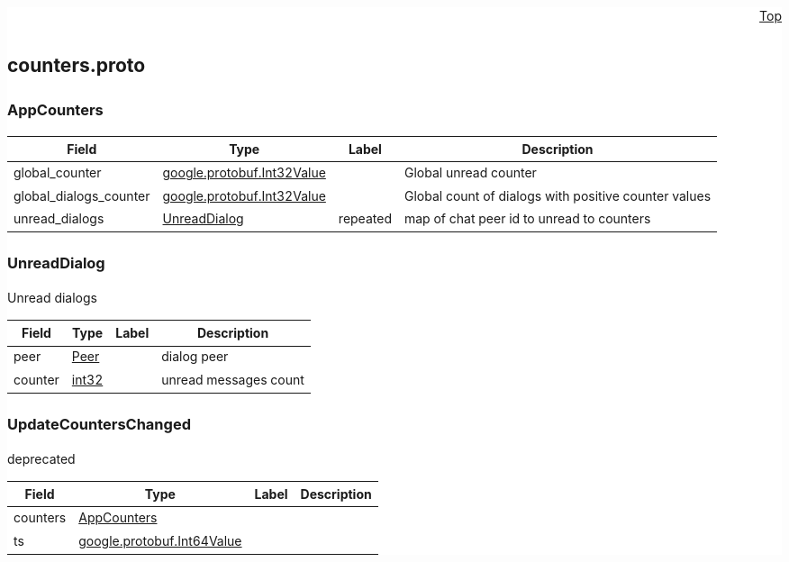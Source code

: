 
<a name="counters.proto"></a>
<p align="right"><a href="#top">Top</a></p>

## counters.proto



<a name="dialog.AppCounters"></a>

### AppCounters



| Field | Type | Label | Description |
| ----- | ---- | ----- | ----------- |
| global_counter | [google.protobuf.Int32Value](#google.protobuf.Int32Value) |  | Global unread counter |
| global_dialogs_counter | [google.protobuf.Int32Value](#google.protobuf.Int32Value) |  | Global count of dialogs with positive counter values |
| unread_dialogs | [UnreadDialog](#dialog.UnreadDialog) | repeated | map of chat peer id to unread to counters |






<a name="dialog.UnreadDialog"></a>

### UnreadDialog
Unread dialogs


| Field | Type | Label | Description |
| ----- | ---- | ----- | ----------- |
| peer | [Peer](#dialog.Peer) |  | dialog peer |
| counter | [int32](#int32) |  | unread messages count |






<a name="dialog.UpdateCountersChanged"></a>

### UpdateCountersChanged
deprecated


| Field | Type | Label | Description |
| ----- | ---- | ----- | ----------- |
| counters | [AppCounters](#dialog.AppCounters) |  |  |
| ts | [google.protobuf.Int64Value](#google.protobuf.Int64Value) |  |  |





 

 